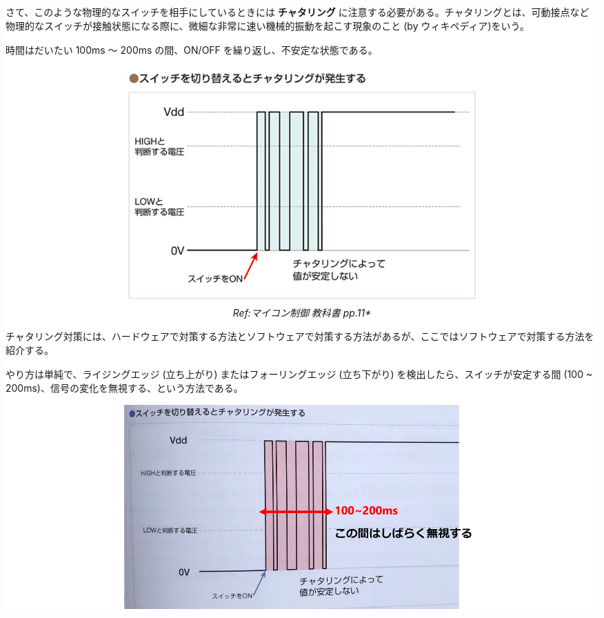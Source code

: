 さて、このような物理的なスイッチを相手にしているときには **チャタリング** に注意する必要がある。チャタリングとは、可動接点など物理的なスイッチが接触状態になる際に、微細な非常に速い機械的振動を起こす現象のこと (by ウィキペディア)をいう。

時間はだいたい 100ms ～ 200ms の間、ON/OFF を繰り返し、不安定な状態である。

<div style="text-align: center;">
    <img src="./images/image38.png" width="60%"></br>
    <i>Ref:マイコン制御 教科書 pp.11*</i>
</div>

チャタリング対策には、ハードウェアで対策する方法とソフトウェアで対策する方法があるが、ここではソフトウェアで対策する方法を紹介する。

やり方は単純で、ライジングエッジ (立ち上がり) またはフォーリングエッジ (立ち下がり) を検出したら、スイッチが安定する間 (100 ~ 200ms)、信号の変化を無視する、という方法である。

<div style="text-align: center;">
    <img src="./images/image40.png" width="60%"></br>